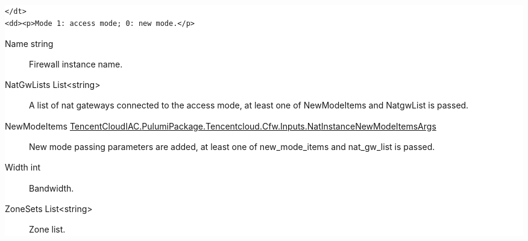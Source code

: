     </dt>
    <dd><p>Mode 1: access mode; 0: new mode.</p>
</dd><dt class="property-optional"
            title="Optional">
        <span id="state_name_csharp">
<a data-swiftype-name="resource-property" data-swiftype-type="text" href="#state_name_csharp" style="color: inherit; text-decoration: inherit;">Name</a>
</span>
        <span class="property-indicator"></span>
        <span class="property-type">string</span>
    </dt>
    <dd><p>Firewall instance name.</p>
</dd><dt class="property-optional"
            title="Optional">
        <span id="state_natgwlists_csharp">
<a data-swiftype-name="resource-property" data-swiftype-type="text" href="#state_natgwlists_csharp" style="color: inherit; text-decoration: inherit;">Nat<wbr>Gw<wbr>Lists</a>
</span>
        <span class="property-indicator"></span>
        <span class="property-type">List&lt;string&gt;</span>
    </dt>
    <dd><p>A list of nat gateways connected to the access mode, at least one of NewModeItems and NatgwList is passed.</p>
</dd><dt class="property-optional"
            title="Optional">
        <span id="state_newmodeitems_csharp">
<a data-swiftype-name="resource-property" data-swiftype-type="text" href="#state_newmodeitems_csharp" style="color: inherit; text-decoration: inherit;">New<wbr>Mode<wbr>Items</a>
</span>
        <span class="property-indicator"></span>
        <span class="property-type"><a href="#natinstancenewmodeitems">Tencent<wbr>Cloud<wbr>IAC.<wbr>Pulumi<wbr>Package.<wbr>Tencentcloud.<wbr>Cfw.<wbr>Inputs.<wbr>Nat<wbr>Instance<wbr>New<wbr>Mode<wbr>Items<wbr>Args</a></span>
    </dt>
    <dd><p>New mode passing parameters are added, at least one of new_mode_items and nat_gw_list is passed.</p>
</dd><dt class="property-optional"
            title="Optional">
        <span id="state_width_csharp">
<a data-swiftype-name="resource-property" data-swiftype-type="text" href="#state_width_csharp" style="color: inherit; text-decoration: inherit;">Width</a>
</span>
        <span class="property-indicator"></span>
        <span class="property-type">int</span>
    </dt>
    <dd><p>Bandwidth.</p>
</dd><dt class="property-optional"
            title="Optional">
        <span id="state_zonesets_csharp">
<a data-swiftype-name="resource-property" data-swiftype-type="text" href="#state_zonesets_csharp" style="color: inherit; text-decoration: inherit;">Zone<wbr>Sets</a>
</span>
        <span class="property-indicator"></span>
        <span class="property-type">List&lt;string&gt;</span>
    </dt>
    <dd><p>Zone list.</p>
</dd></dl>
</pulumi-choosable>
</div>
